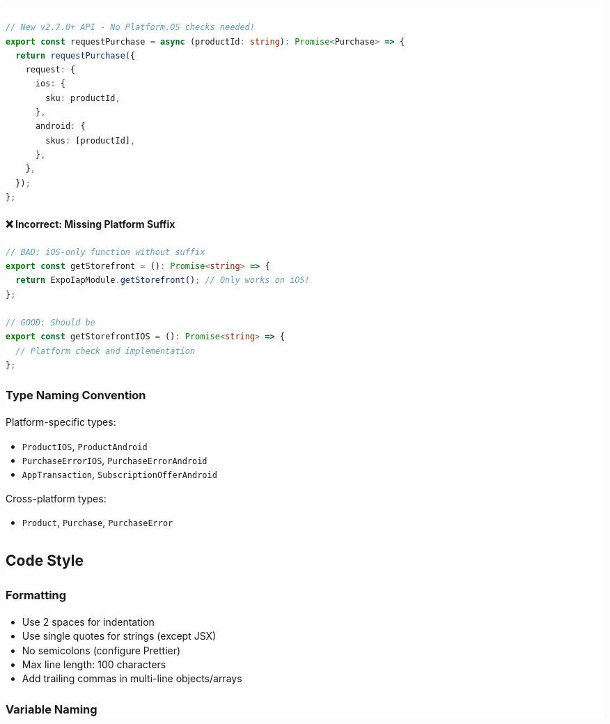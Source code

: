 ```typescript

// New v2.7.0+ API - No Platform.OS checks needed!
export const requestPurchase = async (productId: string): Promise<Purchase> => {
  return requestPurchase({
    request: {
      ios: {
        sku: productId,
      },
      android: {
        skus: [productId],
      },
    },
  });
};
```

#### ❌ Incorrect: Missing Platform Suffix

```typescript
// BAD: iOS-only function without suffix
export const getStorefront = (): Promise<string> => {
  return ExpoIapModule.getStorefront(); // Only works on iOS!
};

// GOOD: Should be
export const getStorefrontIOS = (): Promise<string> => {
  // Platform check and implementation
};
```

### Type Naming Convention

Platform-specific types:

- `ProductIOS`, `ProductAndroid`
- `PurchaseErrorIOS`, `PurchaseErrorAndroid`
- `AppTransaction`, `SubscriptionOfferAndroid`

Cross-platform types:

- `Product`, `Purchase`, `PurchaseError`

## Code Style

### Formatting

- Use 2 spaces for indentation
- Use single quotes for strings (except JSX)
- No semicolons (configure Prettier)
- Max line length: 100 characters
- Add trailing commas in multi-line objects/arrays

### Variable Naming

